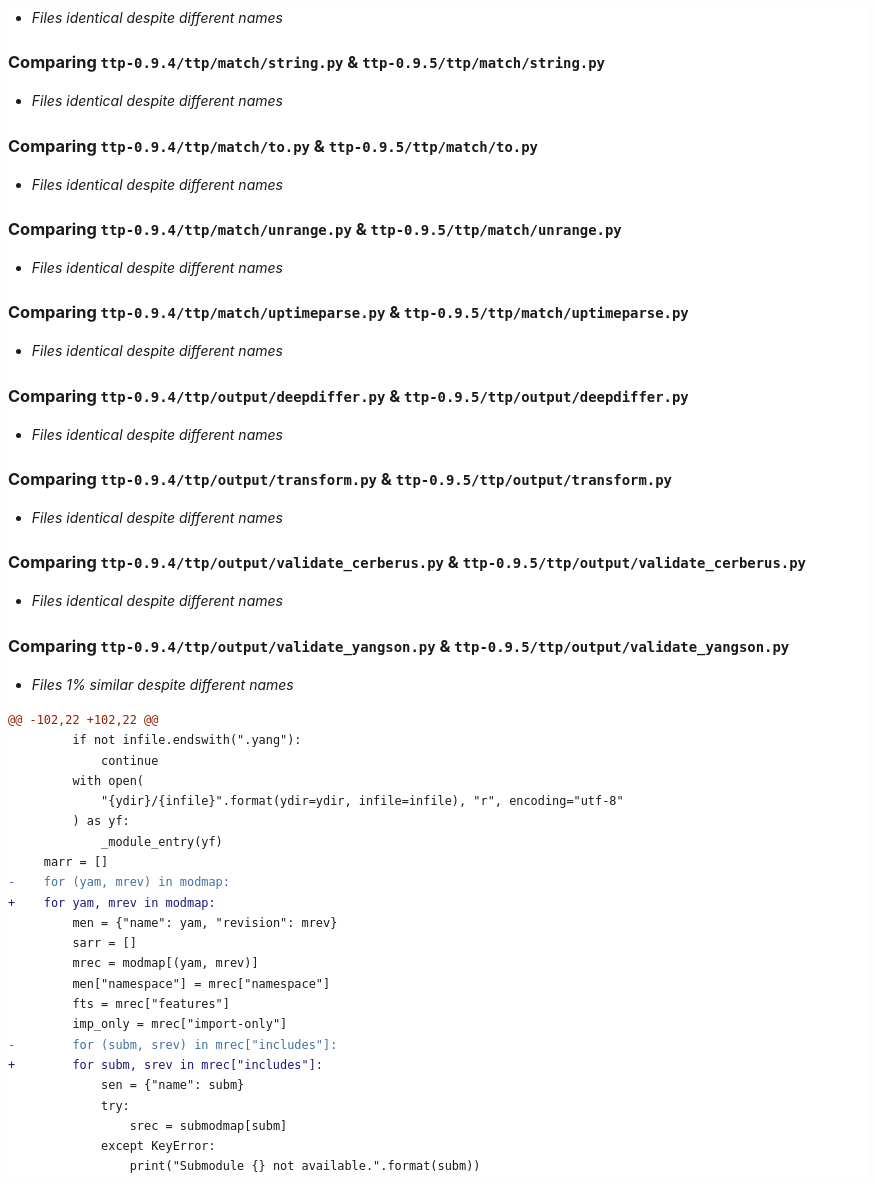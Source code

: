  * *Files identical despite different names*

### Comparing `ttp-0.9.4/ttp/match/string.py` & `ttp-0.9.5/ttp/match/string.py`

 * *Files identical despite different names*

### Comparing `ttp-0.9.4/ttp/match/to.py` & `ttp-0.9.5/ttp/match/to.py`

 * *Files identical despite different names*

### Comparing `ttp-0.9.4/ttp/match/unrange.py` & `ttp-0.9.5/ttp/match/unrange.py`

 * *Files identical despite different names*

### Comparing `ttp-0.9.4/ttp/match/uptimeparse.py` & `ttp-0.9.5/ttp/match/uptimeparse.py`

 * *Files identical despite different names*

### Comparing `ttp-0.9.4/ttp/output/deepdiffer.py` & `ttp-0.9.5/ttp/output/deepdiffer.py`

 * *Files identical despite different names*

### Comparing `ttp-0.9.4/ttp/output/transform.py` & `ttp-0.9.5/ttp/output/transform.py`

 * *Files identical despite different names*

### Comparing `ttp-0.9.4/ttp/output/validate_cerberus.py` & `ttp-0.9.5/ttp/output/validate_cerberus.py`

 * *Files identical despite different names*

### Comparing `ttp-0.9.4/ttp/output/validate_yangson.py` & `ttp-0.9.5/ttp/output/validate_yangson.py`

 * *Files 1% similar despite different names*

```diff
@@ -102,22 +102,22 @@
         if not infile.endswith(".yang"):
             continue
         with open(
             "{ydir}/{infile}".format(ydir=ydir, infile=infile), "r", encoding="utf-8"
         ) as yf:
             _module_entry(yf)
     marr = []
-    for (yam, mrev) in modmap:
+    for yam, mrev in modmap:
         men = {"name": yam, "revision": mrev}
         sarr = []
         mrec = modmap[(yam, mrev)]
         men["namespace"] = mrec["namespace"]
         fts = mrec["features"]
         imp_only = mrec["import-only"]
-        for (subm, srev) in mrec["includes"]:
+        for subm, srev in mrec["includes"]:
             sen = {"name": subm}
             try:
                 srec = submodmap[subm]
             except KeyError:
                 print("Submodule {} not available.".format(subm))
```